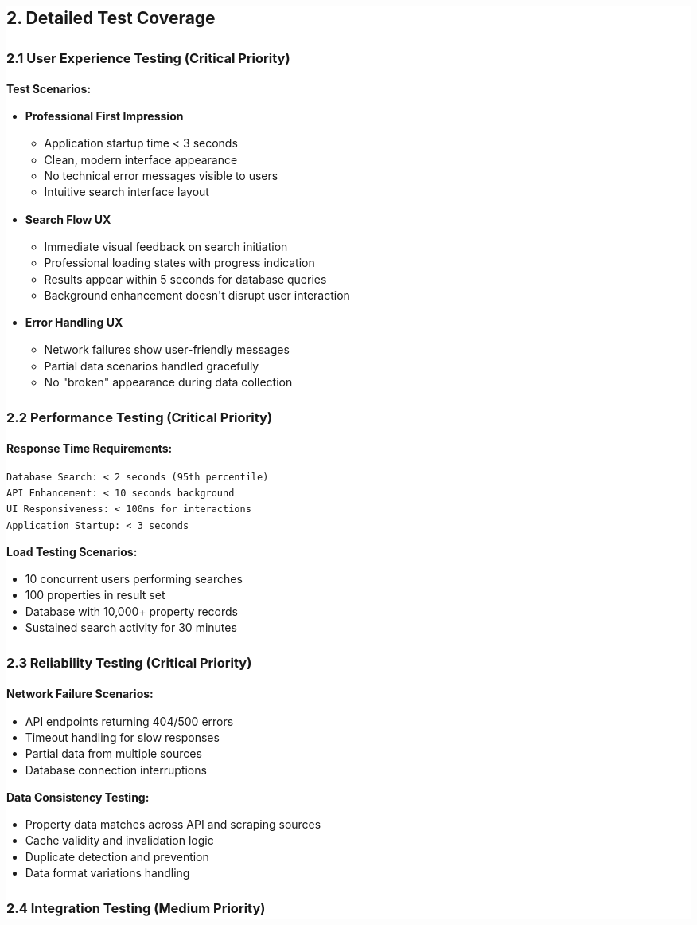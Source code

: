 ## 2. Detailed Test Coverage

### 2.1 User Experience Testing (Critical Priority)

**Test Scenarios:**
- **Professional First Impression**
  - Application startup time < 3 seconds
  - Clean, modern interface appearance
  - No technical error messages visible to users
  - Intuitive search interface layout

- **Search Flow UX**
  - Immediate visual feedback on search initiation
  - Professional loading states with progress indication
  - Results appear within 5 seconds for database queries
  - Background enhancement doesn't disrupt user interaction

- **Error Handling UX**
  - Network failures show user-friendly messages
  - Partial data scenarios handled gracefully
  - No "broken" appearance during data collection

### 2.2 Performance Testing (Critical Priority)

**Response Time Requirements:**
```
Database Search: < 2 seconds (95th percentile)
API Enhancement: < 10 seconds background
UI Responsiveness: < 100ms for interactions
Application Startup: < 3 seconds
```

**Load Testing Scenarios:**
- 10 concurrent users performing searches
- 100 properties in result set
- Database with 10,000+ property records
- Sustained search activity for 30 minutes

### 2.3 Reliability Testing (Critical Priority)

**Network Failure Scenarios:**
- API endpoints returning 404/500 errors
- Timeout handling for slow responses
- Partial data from multiple sources
- Database connection interruptions

**Data Consistency Testing:**
- Property data matches across API and scraping sources
- Cache validity and invalidation logic
- Duplicate detection and prevention
- Data format variations handling

### 2.4 Integration Testing (Medium Priority)
